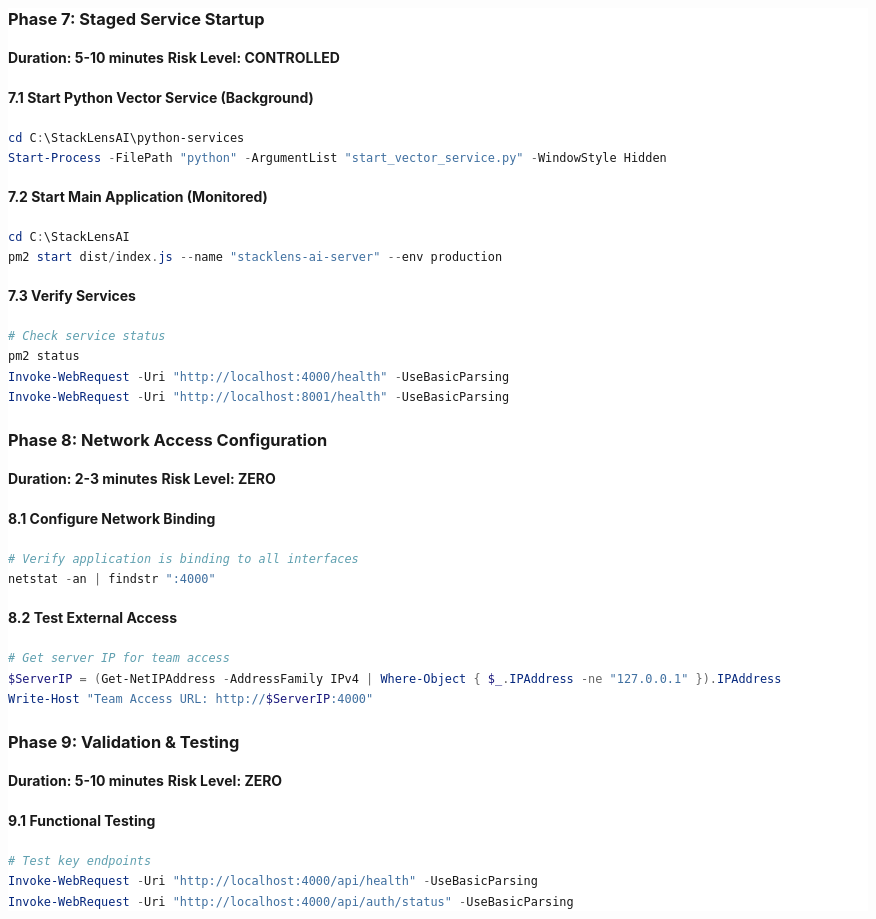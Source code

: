 ### Phase 7: Staged Service Startup
**Duration: 5-10 minutes**
**Risk Level: CONTROLLED**

#### 7.1 Start Python Vector Service (Background)
```powershell
cd C:\StackLensAI\python-services
Start-Process -FilePath "python" -ArgumentList "start_vector_service.py" -WindowStyle Hidden
```

#### 7.2 Start Main Application (Monitored)
```powershell
cd C:\StackLensAI
pm2 start dist/index.js --name "stacklens-ai-server" --env production
```

#### 7.3 Verify Services
```powershell
# Check service status
pm2 status
Invoke-WebRequest -Uri "http://localhost:4000/health" -UseBasicParsing
Invoke-WebRequest -Uri "http://localhost:8001/health" -UseBasicParsing
```

### Phase 8: Network Access Configuration
**Duration: 2-3 minutes**
**Risk Level: ZERO**

#### 8.1 Configure Network Binding
```powershell
# Verify application is binding to all interfaces
netstat -an | findstr ":4000"
```

#### 8.2 Test External Access
```powershell
# Get server IP for team access
$ServerIP = (Get-NetIPAddress -AddressFamily IPv4 | Where-Object { $_.IPAddress -ne "127.0.0.1" }).IPAddress
Write-Host "Team Access URL: http://$ServerIP:4000"
```

### Phase 9: Validation & Testing
**Duration: 5-10 minutes**
**Risk Level: ZERO**

#### 9.1 Functional Testing
```powershell
# Test key endpoints
Invoke-WebRequest -Uri "http://localhost:4000/api/health" -UseBasicParsing
Invoke-WebRequest -Uri "http://localhost:4000/api/auth/status" -UseBasicParsing
```

